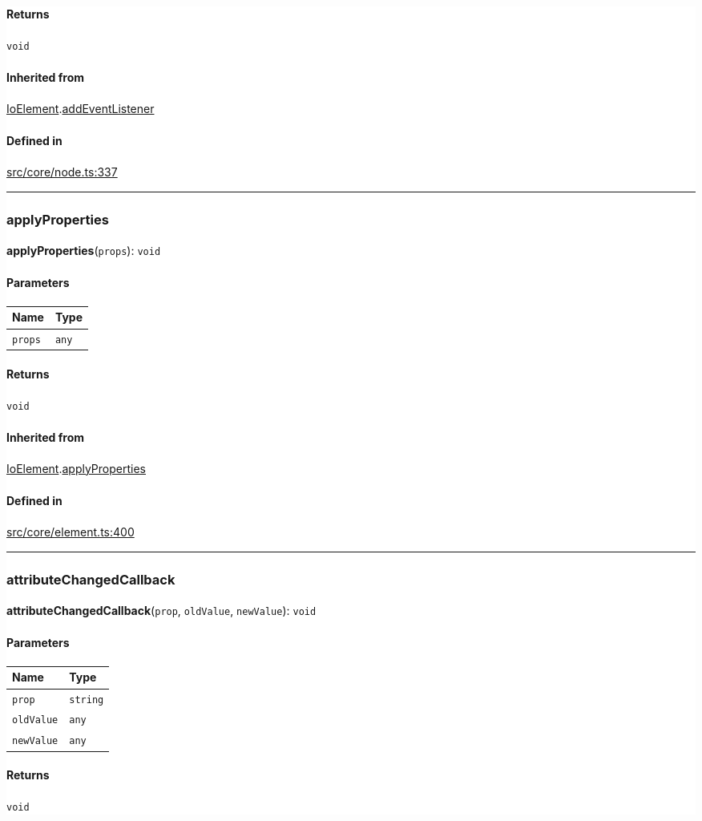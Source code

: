 #### Returns

`void`

#### Inherited from

[IoElement](IoElement.md).[addEventListener](IoElement.md#addeventlistener)

#### Defined in

[src/core/node.ts:337](https://github.com/io-gui/iogui/blob/main/src/core/node.ts#L337)

___

### applyProperties

**applyProperties**(`props`): `void`

#### Parameters

| Name | Type |
| :------ | :------ |
| `props` | `any` |

#### Returns

`void`

#### Inherited from

[IoElement](IoElement.md).[applyProperties](IoElement.md#applyproperties)

#### Defined in

[src/core/element.ts:400](https://github.com/io-gui/iogui/blob/main/src/core/element.ts#L400)

___

### attributeChangedCallback

**attributeChangedCallback**(`prop`, `oldValue`, `newValue`): `void`

#### Parameters

| Name | Type |
| :------ | :------ |
| `prop` | `string` |
| `oldValue` | `any` |
| `newValue` | `any` |

#### Returns

`void`
